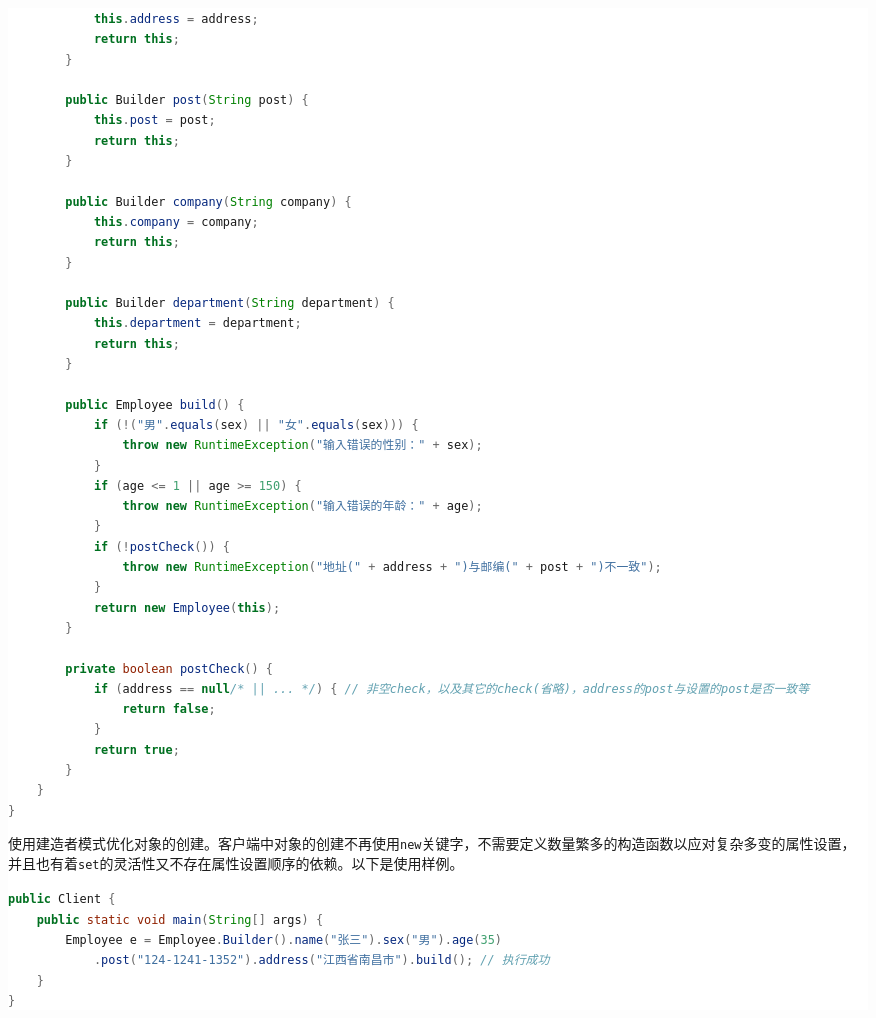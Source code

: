 ```java
            this.address = address;
            return this;
        }

        public Builder post(String post) {
            this.post = post;
            return this;
        }

        public Builder company(String company) {
            this.company = company;
            return this;
        }

        public Builder department(String department) {
            this.department = department;
            return this;
        }

        public Employee build() {
            if (!("男".equals(sex) || "女".equals(sex))) {
                throw new RuntimeException("输入错误的性别：" + sex);
            }
            if (age <= 1 || age >= 150) {
                throw new RuntimeException("输入错误的年龄：" + age);
            }
            if (!postCheck()) {
                throw new RuntimeException("地址(" + address + ")与邮编(" + post + ")不一致");
            }
            return new Employee(this);
        }

        private boolean postCheck() {
            if (address == null/* || ... */) { // 非空check，以及其它的check(省略)，address的post与设置的post是否一致等
                return false;
            }
            return true;
        }
    }
}
```

使用建造者模式优化对象的创建。客户端中对象的创建不再使用`new`关键字，不需要定义数量繁多的构造函数以应对复杂多变的属性设置，并且也有着`set`的灵活性又不存在属性设置顺序的依赖。以下是使用样例。

```java
public Client {
    public static void main(String[] args) {
        Employee e = Employee.Builder().name("张三").sex("男").age(35)
            .post("124-1241-1352").address("江西省南昌市").build(); // 执行成功
    }
}
```
